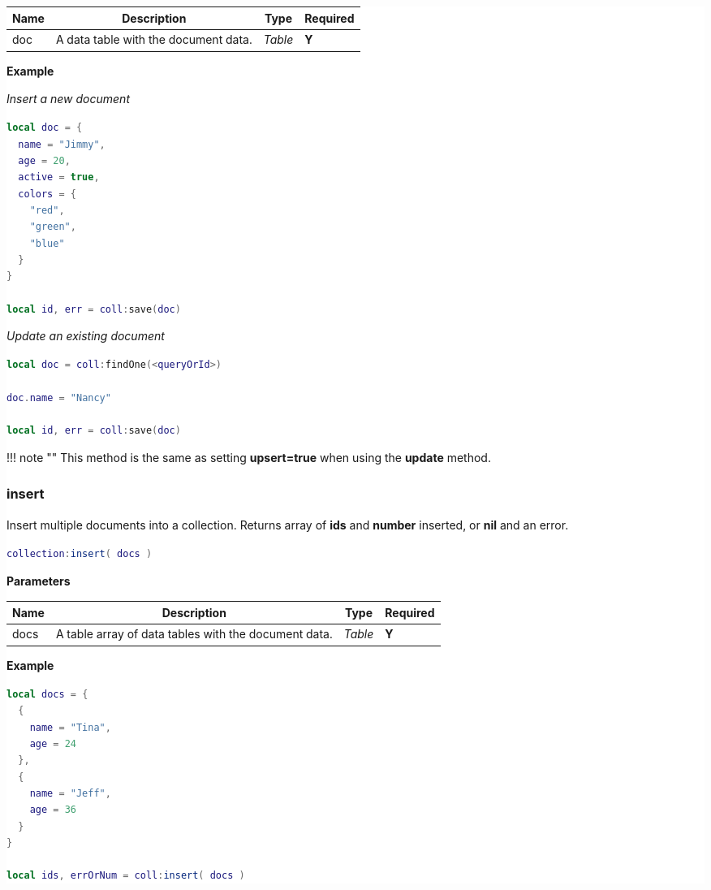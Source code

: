 |Name|Description|Type|Required|
|----|-----------|----|--------|
|doc|A data table with the document data.|_Table_|__Y__|

__Example__

_Insert a new document_

```lua
local doc = {
  name = "Jimmy",
  age = 20,
  active = true,
  colors = {
    "red",
    "green",
    "blue"
  }
}

local id, err = coll:save(doc)
```

_Update an existing document_

```lua
local doc = coll:findOne(<queryOrId>)

doc.name = "Nancy"

local id, err = coll:save(doc)
```

!!! note ""
    This method is the same as setting __upsert=true__ when using the __update__ method.

### insert

Insert multiple documents into a collection. Returns array of __ids__ and __number__ inserted, or __nil__ and an error.

```lua
collection:insert( docs )
```

__Parameters__

|Name|Description|Type|Required|
|----|-----------|----|--------|
|docs|A table array of data tables with the document data.|_Table_|__Y__|


__Example__

```lua
local docs = {
  {
    name = "Tina",
    age = 24
  },
  {
    name = "Jeff",
    age = 36
  }
}

local ids, errOrNum = coll:insert( docs )
```

